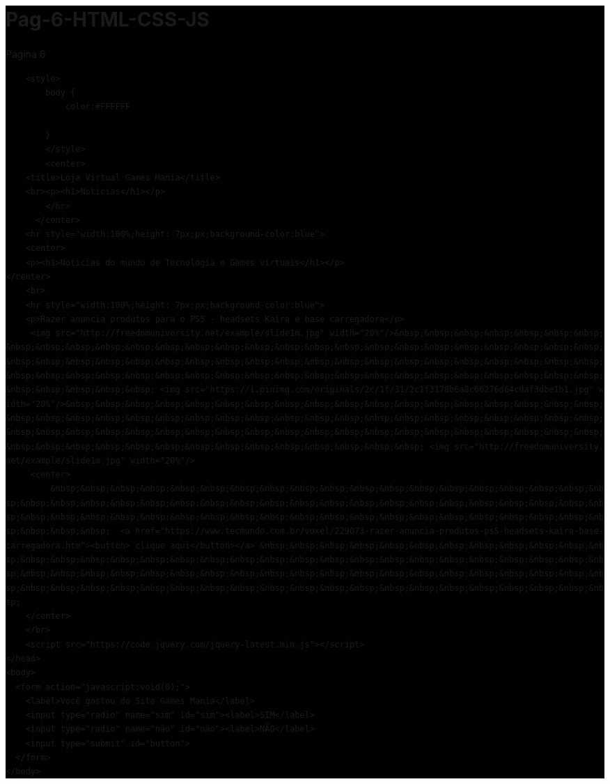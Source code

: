 # Pag-6-HTML-CSS-JS
Pagina 6
<!DOCTYPE html>
<html>
    <head>
        <meta charset=utf-8>
        <style>
            body {
            background-color: #000
            }
            </style>

        <style>
            body {
                color:#FFFFFF

            }
            </style>
            <center>
        <title>Loja Virtual Games Mania</title>
        <br><p><h1>Noticias</h1></p>
            </br>
          </center>
        <hr style="width:100%;height: 7px;px;background-color:blue">
        <center>
        <p><h1>Noticias do mundo de Tecnológia e Games virtuais</h1></p>
    </center>
        <br>
        <hr style="width:100%;height: 7px;px;background-color:blue">
        <p>Razer anuncia produtos para o PS5 - headsets Kaira e base carregadora</p>
         <img src="http://freedomuniversity.net/example/slide1m.jpg" width="20%"/>&nbsp;&nbsp;&nbsp;&nbsp;&nbsp;&nbsp;&nbsp;&nbsp;&nbsp;&nbsp;&nbsp;&nbsp;&nbsp;&nbsp;&nbsp;&nbsp;&nbsp;&nbsp;&nbsp;&nbsp;&nbsp;&nbsp;&nbsp;&nbsp;&nbsp;&nbsp;&nbsp;&nbsp;&nbsp;&nbsp;&nbsp;&nbsp;&nbsp;&nbsp;&nbsp;&nbsp;&nbsp;&nbsp;&nbsp;&nbsp;&nbsp;&nbsp;&nbsp;&nbsp;&nbsp;&nbsp;&nbsp;&nbsp;&nbsp;&nbsp;&nbsp;&nbsp;&nbsp;&nbsp;&nbsp;&nbsp;&nbsp;&nbsp;&nbsp;&nbsp;&nbsp;&nbsp;&nbsp;&nbsp;&nbsp;&nbsp;&nbsp;&nbsp;&nbsp;&nbsp;&nbsp;&nbsp; <img src="https://i.pinimg.com/originals/2c/1f/31/2c1f3178b6a8c66276d64cdaf3dbe1b1.jpg" width="20%"/>&nbsp;&nbsp;&nbsp;&nbsp;&nbsp;&nbsp;&nbsp;&nbsp;&nbsp;&nbsp;&nbsp;&nbsp;&nbsp;&nbsp;&nbsp;&nbsp;&nbsp;&nbsp;&nbsp;&nbsp;&nbsp;&nbsp;&nbsp;&nbsp;&nbsp;&nbsp;&nbsp;&nbsp;&nbsp;&nbsp;&nbsp;&nbsp;&nbsp;&nbsp;&nbsp;&nbsp;&nbsp;&nbsp;&nbsp;&nbsp;&nbsp;&nbsp;&nbsp;&nbsp;&nbsp;&nbsp;&nbsp;&nbsp;&nbsp;&nbsp;&nbsp;&nbsp;&nbsp;&nbsp;&nbsp;&nbsp;&nbsp;&nbsp;&nbsp;&nbsp;&nbsp;&nbsp;&nbsp;&nbsp;&nbsp;&nbsp;&nbsp;&nbsp;&nbsp;&nbsp;&nbsp;&nbsp; <img src="http://freedomuniversity.net/example/slide1m.jpg" width="20%"/>
         <center>
             &nbsp;&nbsp;&nbsp;&nbsp;&nbsp;&nbsp;&nbsp;&nbsp;&nbsp;&nbsp;&nbsp;&nbsp;&nbsp;&nbsp;&nbsp;&nbsp;&nbsp;&nbsp;&nbsp;&nbsp;&nbsp;&nbsp;&nbsp;&nbsp;&nbsp;&nbsp;&nbsp;&nbsp;&nbsp;&nbsp;&nbsp;&nbsp;&nbsp;&nbsp;&nbsp;&nbsp;&nbsp;&nbsp;&nbsp;&nbsp;&nbsp;&nbsp;&nbsp;&nbsp;&nbsp;&nbsp;&nbsp;&nbsp;&nbsp;&nbsp;&nbsp;&nbsp;&nbsp;&nbsp;&nbsp;&nbsp;&nbsp;&nbsp;&nbsp;&nbsp;&nbsp;&nbsp;  <a href="https://www.tecmundo.com.br/voxel/229073-razer-anuncia-produtos-ps5-headsets-kaira-base-carregadora.htm"><button> clique aqui</button></a> &nbsp;&nbsp;&nbsp;&nbsp;&nbsp;&nbsp;&nbsp;&nbsp;&nbsp;&nbsp;&nbsp;&nbsp;&nbsp;&nbsp;&nbsp;&nbsp;&nbsp;&nbsp;&nbsp;&nbsp;&nbsp;&nbsp;&nbsp;&nbsp;&nbsp;&nbsp;&nbsp;&nbsp;&nbsp;&nbsp;&nbsp;&nbsp;&nbsp;&nbsp;&nbsp;&nbsp;&nbsp;&nbsp;&nbsp;&nbsp;&nbsp;&nbsp;&nbsp;&nbsp;&nbsp;&nbsp;&nbsp;&nbsp;&nbsp;&nbsp;&nbsp;&nbsp;&nbsp;&nbsp;&nbsp;&nbsp;&nbsp;&nbsp;&nbsp;&nbsp;&nbsp;&nbsp;&nbsp;&nbsp;&nbsp;&nbsp;&nbsp;&nbsp;&nbsp;&nbsp;&nbsp;&nbsp;
        </center>
        </br>
        <script src="https://code.jquery.com/jquery-latest.min.js"></script>
    </head>
    <body>
      <form action="javascript:void(0);">
        <label>Você gostou do Site Games Mania</label>
        <input type="radio" name="sim" id="sim"><label>SIM</label>
        <input type="radio" name="não" id="não"><label>NÃO</label>
        <input type="submit" id="button">
      </form>
    </body>
  